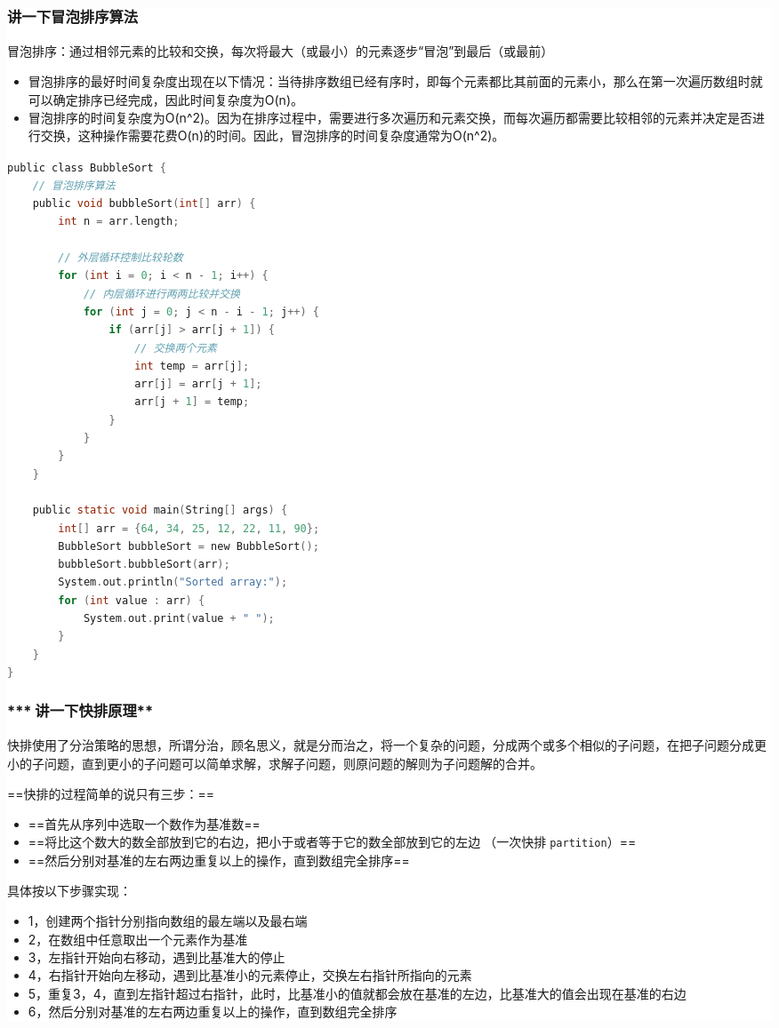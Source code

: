 ###  讲一下冒泡排序算法

冒泡排序：通过相邻元素的比较和交换，每次将最大（或最小）的元素逐步“冒泡”到最后（或最前）

+   冒泡排序的最好时间复杂度出现在以下情况：当待排序数组已经有序时，即每个元素都比其前面的元素小，那么在第一次遍历数组时就可以确定排序已经完成，因此时间复杂度为O(n)。
+   冒泡排序的时间复杂度为O(n^2)。因为在排序过程中，需要进行多次遍历和元素交换，而每次遍历都需要比较相邻的元素并决定是否进行交换，这种操作需要花费O(n)的时间。因此，冒泡排序的时间复杂度通常为O(n^2)。

```c
public class BubbleSort {
    // 冒泡排序算法
    public void bubbleSort(int[] arr) {
        int n = arr.length;

        // 外层循环控制比较轮数
        for (int i = 0; i < n - 1; i++) {
            // 内层循环进行两两比较并交换
            for (int j = 0; j < n - i - 1; j++) {
                if (arr[j] > arr[j + 1]) {
                    // 交换两个元素
                    int temp = arr[j];
                    arr[j] = arr[j + 1];
                    arr[j + 1] = temp;
                }
            }
        }
    }

    public static void main(String[] args) {
        int[] arr = {64, 34, 25, 12, 22, 11, 90};
        BubbleSort bubbleSort = new BubbleSort();
        bubbleSort.bubbleSort(arr);
        System.out.println("Sorted array:");
        for (int value : arr) {
            System.out.print(value + " ");
        }
    }
}
```

### ***  讲一下快排原理**

快排使用了分治策略的思想，所谓分治，顾名思义，就是分而治之，将一个复杂的问题，分成两个或多个相似的子问题，在把子问题分成更小的子问题，直到更小的子问题可以简单求解，求解子问题，则原问题的解则为子问题解的合并。

==快排的过程简单的说只有三步：==

+   ==首先从序列中选取一个数作为基准数==
+   ==将比这个数大的数全部放到它的右边，把小于或者等于它的数全部放到它的左边 （一次快排 `partition`）==
+   ==然后分别对基准的左右两边重复以上的操作，直到数组完全排序==

具体按以下步骤实现：

+   1，创建两个指针分别指向数组的最左端以及最右端
+   2，在数组中任意取出一个元素作为基准
+   3，左指针开始向右移动，遇到比基准大的停止
+   4，右指针开始向左移动，遇到比基准小的元素停止，交换左右指针所指向的元素
+   5，重复3，4，直到左指针超过右指针，此时，比基准小的值就都会放在基准的左边，比基准大的值会出现在基准的右边
+   6，然后分别对基准的左右两边重复以上的操作，直到数组完全排序
